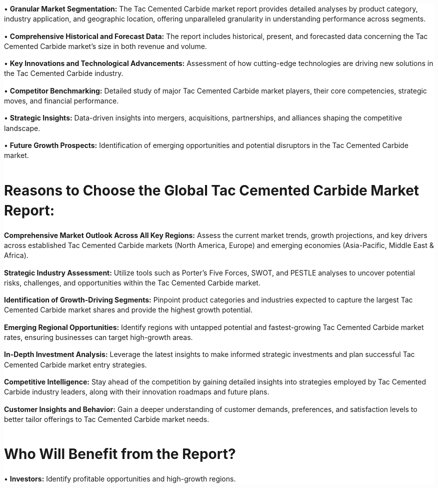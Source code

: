 • <strong>Granular Market Segmentation:</strong> The Tac Cemented Carbide market report provides detailed analyses by product category, industry application, and geographic location, offering unparalleled granularity in understanding performance across segments.

• <strong>Comprehensive Historical and Forecast Data:</strong> The report includes historical, present, and forecasted data concerning the Tac Cemented Carbide market’s size in both revenue and volume.

• <strong>Key Innovations and Technological Advancements:</strong> Assessment of how cutting-edge technologies are driving new solutions in the Tac Cemented Carbide industry.

• <strong>Competitor Benchmarking:</strong> Detailed study of major Tac Cemented Carbide market players, their core competencies, strategic moves, and financial performance.

• <strong>Strategic Insights:</strong> Data-driven insights into mergers, acquisitions, partnerships, and alliances shaping the competitive landscape.

• <strong>Future Growth Prospects:</strong> Identification of emerging opportunities and potential disruptors in the Tac Cemented Carbide market.

# <strong>Reasons to Choose the Global Tac Cemented Carbide Market Report:</strong>

<strong>Comprehensive Market Outlook Across All Key Regions:</strong>
Assess the current market trends, growth projections, and key drivers across established Tac Cemented Carbide markets (North America, Europe) and emerging economies (Asia-Pacific, Middle East & Africa).

<strong>Strategic Industry Assessment:</strong>
Utilize tools such as Porter’s Five Forces, SWOT, and PESTLE analyses to uncover potential risks, challenges, and opportunities within the Tac Cemented Carbide market.

<strong>Identification of Growth-Driving Segments:</strong>
Pinpoint product categories and industries expected to capture the largest Tac Cemented Carbide market shares and provide the highest growth potential.

<strong>Emerging Regional Opportunities:</strong>
Identify regions with untapped potential and fastest-growing Tac Cemented Carbide market rates, ensuring businesses can target high-growth areas.

<strong>In-Depth Investment Analysis:</strong>
Leverage the latest insights to make informed strategic investments and plan successful Tac Cemented Carbide market entry strategies.

<strong>Competitive Intelligence:</strong>
Stay ahead of the competition by gaining detailed insights into strategies employed by Tac Cemented Carbide industry leaders, along with their innovation roadmaps and future plans.

<strong>Customer Insights and Behavior:</strong>
Gain a deeper understanding of customer demands, preferences, and satisfaction levels to better tailor offerings to Tac Cemented Carbide market needs.

# <strong>Who Will Benefit from the Report?</strong>

• <strong>Investors:</strong> Identify profitable opportunities and high-growth regions.
